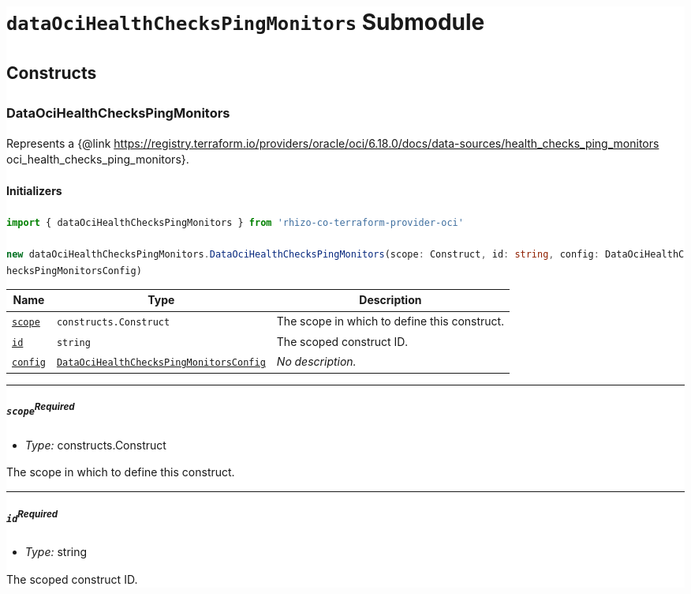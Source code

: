 # `dataOciHealthChecksPingMonitors` Submodule <a name="`dataOciHealthChecksPingMonitors` Submodule" id="rhizo-co-terraform-provider-oci.dataOciHealthChecksPingMonitors"></a>

## Constructs <a name="Constructs" id="Constructs"></a>

### DataOciHealthChecksPingMonitors <a name="DataOciHealthChecksPingMonitors" id="rhizo-co-terraform-provider-oci.dataOciHealthChecksPingMonitors.DataOciHealthChecksPingMonitors"></a>

Represents a {@link https://registry.terraform.io/providers/oracle/oci/6.18.0/docs/data-sources/health_checks_ping_monitors oci_health_checks_ping_monitors}.

#### Initializers <a name="Initializers" id="rhizo-co-terraform-provider-oci.dataOciHealthChecksPingMonitors.DataOciHealthChecksPingMonitors.Initializer"></a>

```typescript
import { dataOciHealthChecksPingMonitors } from 'rhizo-co-terraform-provider-oci'

new dataOciHealthChecksPingMonitors.DataOciHealthChecksPingMonitors(scope: Construct, id: string, config: DataOciHealthChecksPingMonitorsConfig)
```

| **Name** | **Type** | **Description** |
| --- | --- | --- |
| <code><a href="#rhizo-co-terraform-provider-oci.dataOciHealthChecksPingMonitors.DataOciHealthChecksPingMonitors.Initializer.parameter.scope">scope</a></code> | <code>constructs.Construct</code> | The scope in which to define this construct. |
| <code><a href="#rhizo-co-terraform-provider-oci.dataOciHealthChecksPingMonitors.DataOciHealthChecksPingMonitors.Initializer.parameter.id">id</a></code> | <code>string</code> | The scoped construct ID. |
| <code><a href="#rhizo-co-terraform-provider-oci.dataOciHealthChecksPingMonitors.DataOciHealthChecksPingMonitors.Initializer.parameter.config">config</a></code> | <code><a href="#rhizo-co-terraform-provider-oci.dataOciHealthChecksPingMonitors.DataOciHealthChecksPingMonitorsConfig">DataOciHealthChecksPingMonitorsConfig</a></code> | *No description.* |

---

##### `scope`<sup>Required</sup> <a name="scope" id="rhizo-co-terraform-provider-oci.dataOciHealthChecksPingMonitors.DataOciHealthChecksPingMonitors.Initializer.parameter.scope"></a>

- *Type:* constructs.Construct

The scope in which to define this construct.

---

##### `id`<sup>Required</sup> <a name="id" id="rhizo-co-terraform-provider-oci.dataOciHealthChecksPingMonitors.DataOciHealthChecksPingMonitors.Initializer.parameter.id"></a>

- *Type:* string

The scoped construct ID.
